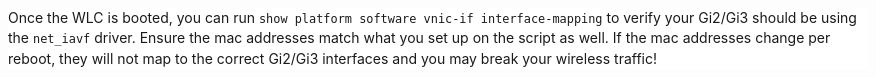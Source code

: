 Once the WLC is booted, you can run `show platform software vnic-if interface-mapping` to verify your Gi2/Gi3 should be using the `net_iavf` driver. Ensure the mac addresses match what you set up on the script as well. If the mac addresses change per reboot, they will not map to the correct Gi2/Gi3 interfaces and you may break your wireless traffic!
